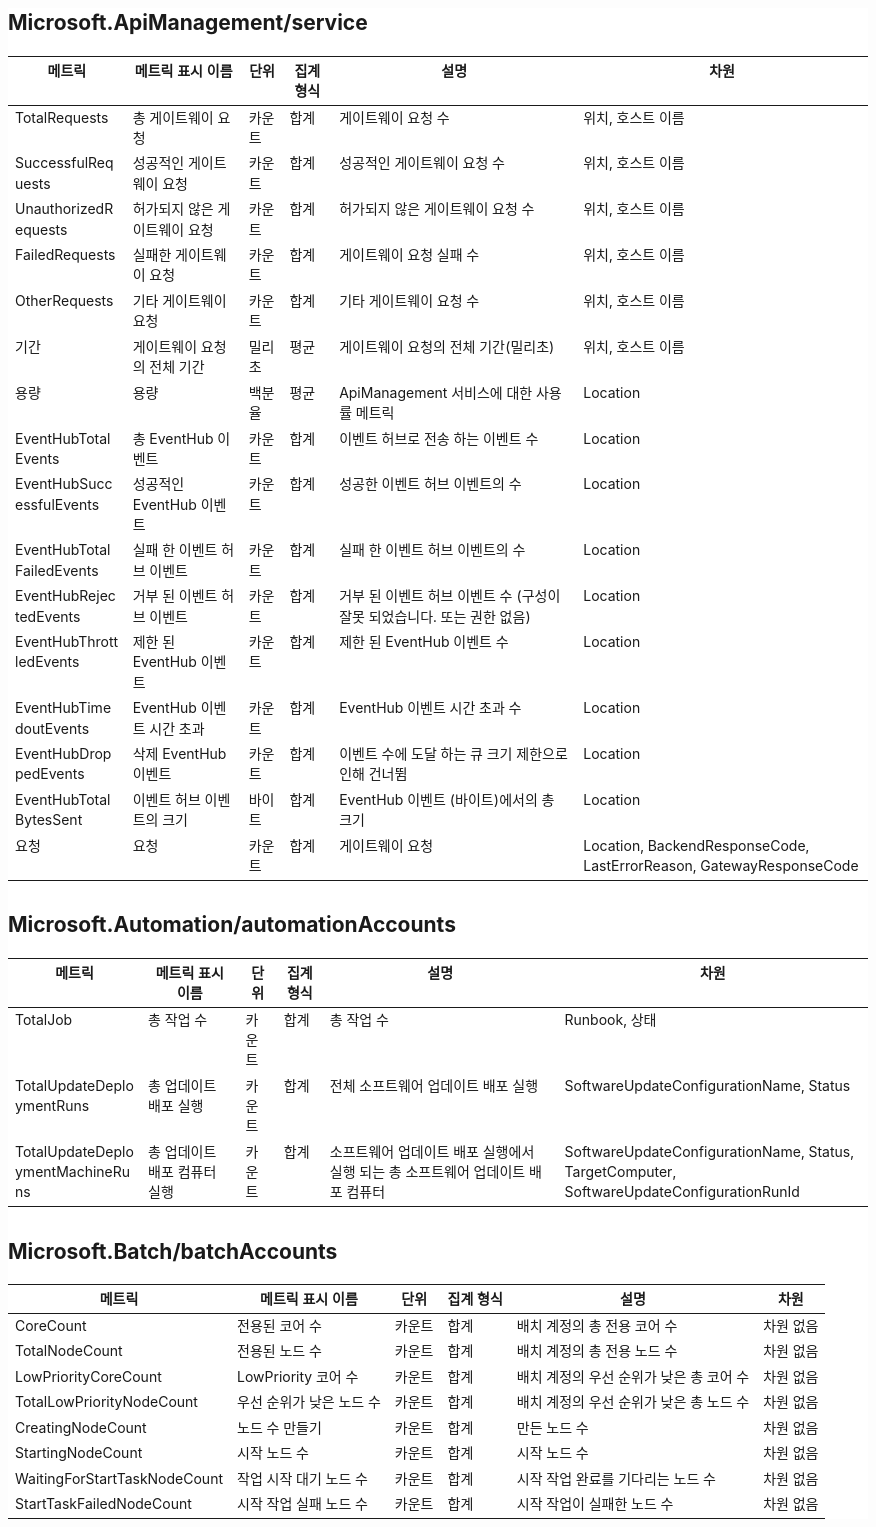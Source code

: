 ## <a name="microsoftapimanagementservice"></a>Microsoft.ApiManagement/service

|메트릭|메트릭 표시 이름|단위|집계 형식|설명|차원|
|---|---|---|---|---|---|
|TotalRequests|총 게이트웨이 요청|카운트|합계|게이트웨이 요청 수|위치, 호스트 이름|
|SuccessfulRequests|성공적인 게이트웨이 요청|카운트|합계|성공적인 게이트웨이 요청 수|위치, 호스트 이름|
|UnauthorizedRequests|허가되지 않은 게이트웨이 요청|카운트|합계|허가되지 않은 게이트웨이 요청 수|위치, 호스트 이름|
|FailedRequests|실패한 게이트웨이 요청|카운트|합계|게이트웨이 요청 실패 수|위치, 호스트 이름|
|OtherRequests|기타 게이트웨이 요청|카운트|합계|기타 게이트웨이 요청 수|위치, 호스트 이름|
|기간|게이트웨이 요청의 전체 기간|밀리초|평균|게이트웨이 요청의 전체 기간(밀리초)|위치, 호스트 이름|
|용량|용량|백분율|평균|ApiManagement 서비스에 대한 사용률 메트릭|Location|
|EventHubTotalEvents|총 EventHub 이벤트|카운트|합계|이벤트 허브로 전송 하는 이벤트 수|Location|
|EventHubSuccessfulEvents|성공적인 EventHub 이벤트|카운트|합계|성공한 이벤트 허브 이벤트의 수|Location|
|EventHubTotalFailedEvents|실패 한 이벤트 허브 이벤트|카운트|합계|실패 한 이벤트 허브 이벤트의 수|Location|
|EventHubRejectedEvents|거부 된 이벤트 허브 이벤트|카운트|합계|거부 된 이벤트 허브 이벤트 수 (구성이 잘못 되었습니다. 또는 권한 없음)|Location|
|EventHubThrottledEvents|제한 된 EventHub 이벤트|카운트|합계|제한 된 EventHub 이벤트 수|Location|
|EventHubTimedoutEvents|EventHub 이벤트 시간 초과|카운트|합계|EventHub 이벤트 시간 초과 수|Location|
|EventHubDroppedEvents|삭제 EventHub 이벤트|카운트|합계|이벤트 수에 도달 하는 큐 크기 제한으로 인해 건너뜀|Location|
|EventHubTotalBytesSent|이벤트 허브 이벤트의 크기|바이트|합계|EventHub 이벤트 (바이트)에서의 총 크기|Location|
|요청|요청|카운트|합계|게이트웨이 요청|Location, BackendResponseCode, LastErrorReason, GatewayResponseCode|

## <a name="microsoftautomationautomationaccounts"></a>Microsoft.Automation/automationAccounts

|메트릭|메트릭 표시 이름|단위|집계 형식|설명|차원|
|---|---|---|---|---|---|
|TotalJob|총 작업 수|카운트|합계|총 작업 수|Runbook, 상태|
|TotalUpdateDeploymentRuns|총 업데이트 배포 실행|카운트|합계|전체 소프트웨어 업데이트 배포 실행|SoftwareUpdateConfigurationName, Status|
|TotalUpdateDeploymentMachineRuns|총 업데이트 배포 컴퓨터 실행|카운트|합계|소프트웨어 업데이트 배포 실행에서 실행 되는 총 소프트웨어 업데이트 배포 컴퓨터|SoftwareUpdateConfigurationName, Status, TargetComputer, SoftwareUpdateConfigurationRunId|

## <a name="microsoftbatchbatchaccounts"></a>Microsoft.Batch/batchAccounts

|메트릭|메트릭 표시 이름|단위|집계 형식|설명|차원|
|---|---|---|---|---|---|
|CoreCount|전용된 코어 수|카운트|합계|배치 계정의 총 전용 코어 수|차원 없음|
|TotalNodeCount|전용된 노드 수|카운트|합계|배치 계정의 총 전용 노드 수|차원 없음|
|LowPriorityCoreCount|LowPriority 코어 수|카운트|합계|배치 계정의 우선 순위가 낮은 총 코어 수|차원 없음|
|TotalLowPriorityNodeCount|우선 순위가 낮은 노드 수|카운트|합계|배치 계정의 우선 순위가 낮은 총 노드 수|차원 없음|
|CreatingNodeCount|노드 수 만들기|카운트|합계|만든 노드 수|차원 없음|
|StartingNodeCount|시작 노드 수|카운트|합계|시작 노드 수|차원 없음|
|WaitingForStartTaskNodeCount|작업 시작 대기 노드 수|카운트|합계|시작 작업 완료를 기다리는 노드 수|차원 없음|
|StartTaskFailedNodeCount|시작 작업 실패 노드 수|카운트|합계|시작 작업이 실패한 노드 수|차원 없음|